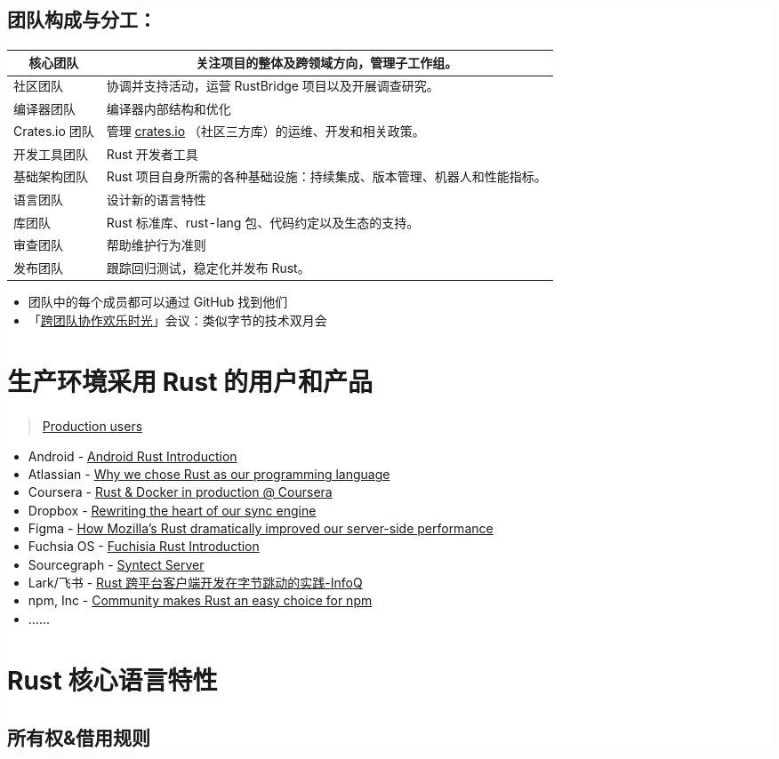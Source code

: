 ## 团队构成与分工：

| 核心团队       | 关注项目的整体及跨领域方向，管理子工作组。                   |
| -------------- | ------------------------------------------------------------ |
| 社区团队       | 协调并支持活动，运营 RustBridge 项目以及开展调查研究。       |
| 编译器团队     | 编译器内部结构和优化                                         |
| Crates.io 团队 | 管理 [crates.io](https://crates.io/) （社区三方库）的运维、开发和相关政策。 |
| 开发工具团队   | Rust 开发者工具                                              |
| 基础架构团队   | Rust 项目自身所需的各种基础设施：持续集成、版本管理、机器人和性能指标。 |
| 语言团队       | 设计新的语言特性                                             |
| 库团队         | Rust 标准库、rust-lang 包、代码约定以及生态的支持。          |
| 审查团队       | 帮助维护行为准则                                             |
| 发布团队       | 跟踪回归测试，稳定化并发布 Rust。                            |

- 团队中的每个成员都可以通过 GitHub 找到他们
- 「[跨团队协作欢乐时光](https://rust-ctcft.github.io/ctcft/)」会议：类似字节的技术双月会

# 生产环境采用 Rust 的用户和产品

> [Production users](https://www.rust-lang.org/production/users)

- Android - [Android Rust Introduction](https://source.android.com/setup/build/rust/building-rust-modules/overview)
- Atlassian - [Why we chose Rust as our programming language](https://bitbucket.org/blog/why-rust)
- Coursera - [Rust & Docker in production @ Coursera](https://medium.com/coursera-engineering/rust-docker-in-production-coursera-f7841d88e6ed)
- Dropbox - [Rewriting the heart of our sync engine](https://dropbox.tech/infrastructure/rewriting-the-heart-of-our-sync-engine)
- Figma - [How Mozilla’s Rust dramatically improved our server-side performance](https://www.figma.com/blog/rust-in-production-at-figma/)
- Fuchsia OS - [Fuchisia Rust Introduction](https://fuchsia.dev/fuchsia-src/development/languages/rust)
- Sourcegraph - [Syntect Server](https://github.com/sourcegraph/sourcegraph/tree/main/docker-images/syntax-highlighter)
- Lark/飞书 - [Rust 跨平台客户端开发在字节跳动的实践-InfoQ](https://www.infoq.cn/article/oh79weak7z3s2xavo*bv)
- npm, Inc - [Community makes Rust an easy choice for npm](https://www.rust-lang.org/static/pdfs/Rust-npm-Whitepaper.pdf)
- ......

# Rust 核心语言特性

## 所有权&借用规则
